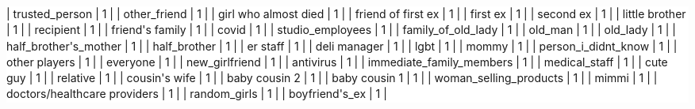 | trusted_person                                                                                 | 1           |
| other_friend                                                                                   | 1           |
| girl who almost died                                                                           | 1           |
| friend of first ex                                                                             | 1           |
| first ex                                                                                       | 1           |
| second ex                                                                                      | 1           |
| little brother                                                                                 | 1           |
| recipient                                                                                      | 1           |
| friend's family                                                                                | 1           |
| covid                                                                                          | 1           |
| studio_employees                                                                               | 1           |
| family_of_old_lady                                                                             | 1           |
| old_man                                                                                        | 1           |
| old_lady                                                                                       | 1           |
| half_brother's_mother                                                                          | 1           |
| half_brother                                                                                   | 1           |
| er staff                                                                                       | 1           |
| deli manager                                                                                   | 1           |
| lgbt                                                                                           | 1           |
| mommy                                                                                          | 1           |
| person_i_didnt_know                                                                            | 1           |
| other players                                                                                  | 1           |
| everyone                                                                                       | 1           |
| new_girlfriend                                                                                 | 1           |
| antivirus                                                                                      | 1           |
| immediate_family_members                                                                       | 1           |
| medical_staff                                                                                  | 1           |
| cute guy                                                                                       | 1           |
| relative                                                                                       | 1           |
| cousin's wife                                                                                  | 1           |
| baby cousin 2                                                                                  | 1           |
| baby cousin 1                                                                                  | 1           |
| woman_selling_products                                                                         | 1           |
| mimmi                                                                                          | 1           |
| doctors/healthcare providers                                                                   | 1           |
| random_girls                                                                                   | 1           |
| boyfriend's_ex                                                                                 | 1           |